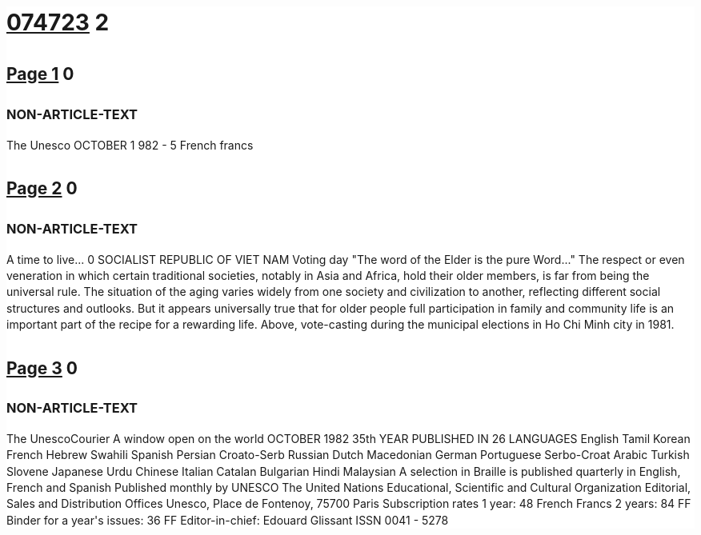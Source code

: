 # [074723](https://demo.humlab.umu.se/courier/074723engo.pdf) 2

## [Page 1](https://demo.humlab.umu.se/courier/074723engo.pdf#page=1) 0

### NON-ARTICLE-TEXT

The
Unesco
OCTOBER 1 982 - 5 French francs

## [Page 2](https://demo.humlab.umu.se/courier/074723engo.pdf#page=2) 0

### NON-ARTICLE-TEXT

A time to live...
0 SOCIALIST REPUBLIC OF VIET NAM Voting day
"The word of the Elder is the pure Word..." The respect or even veneration in which certain traditional societies, notably
in Asia and Africa, hold their older members, is far from being the universal rule. The situation of the aging varies widely
from one society and civilization to another, reflecting different social structures and outlooks. But it appears universally true
that for older people full participation in family and community life is an important part of the recipe for a rewarding life.
Above, vote-casting during the municipal elections in Ho Chi Minh city in 1981.

## [Page 3](https://demo.humlab.umu.se/courier/074723engo.pdf#page=3) 0

### NON-ARTICLE-TEXT

The
UnescoCourier
A window open on the world
OCTOBER 1982 35th YEAR
PUBLISHED IN 26 LANGUAGES
English Tamil Korean
French Hebrew Swahili
Spanish Persian Croato-Serb
Russian Dutch Macedonian
German Portuguese Serbo-Croat
Arabic Turkish Slovene
Japanese Urdu Chinese
Italian Catalan Bulgarian
Hindi Malaysian
A selection in Braille is published
quarterly in English, French and Spanish
Published monthly by UNESCO
The United Nations Educational, Scientific
and Cultural Organization
Editorial, Sales and Distribution Offices
Unesco, Place de Fontenoy, 75700 Paris
Subscription rates
1 year: 48 French Francs
2 years: 84 FF
Binder for a year's issues: 36 FF
Editor-in-chief: Edouard Glissant
ISSN 0041 - 5278